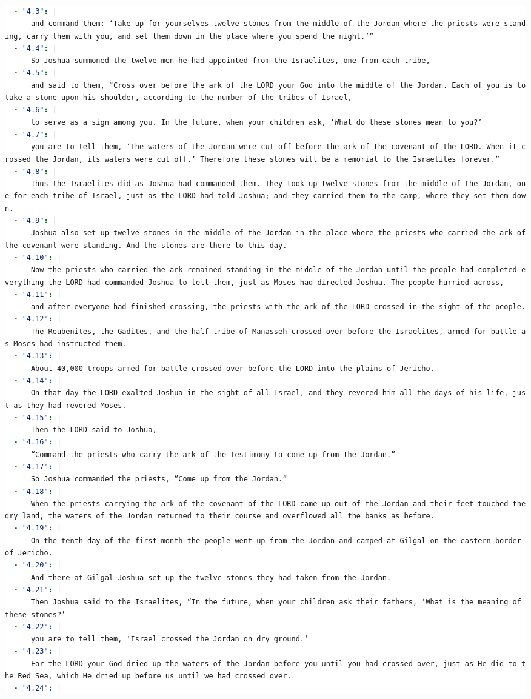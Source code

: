 ```yaml
  - "4.3": |
      and command them: ‘Take up for yourselves twelve stones from the middle of the Jordan where the priests were standing, carry them with you, and set them down in the place where you spend the night.’”
  - "4.4": |
      So Joshua summoned the twelve men he had appointed from the Israelites, one from each tribe,
  - "4.5": |
      and said to them, “Cross over before the ark of the LORD your God into the middle of the Jordan. Each of you is to take a stone upon his shoulder, according to the number of the tribes of Israel,
  - "4.6": |
      to serve as a sign among you. In the future, when your children ask, ‘What do these stones mean to you?’
  - "4.7": |
      you are to tell them, ‘The waters of the Jordan were cut off before the ark of the covenant of the LORD. When it crossed the Jordan, its waters were cut off.’ Therefore these stones will be a memorial to the Israelites forever.”
  - "4.8": |
      Thus the Israelites did as Joshua had commanded them. They took up twelve stones from the middle of the Jordan, one for each tribe of Israel, just as the LORD had told Joshua; and they carried them to the camp, where they set them down.
  - "4.9": |
      Joshua also set up twelve stones in the middle of the Jordan in the place where the priests who carried the ark of the covenant were standing. And the stones are there to this day.
  - "4.10": |
      Now the priests who carried the ark remained standing in the middle of the Jordan until the people had completed everything the LORD had commanded Joshua to tell them, just as Moses had directed Joshua. The people hurried across,
  - "4.11": |
      and after everyone had finished crossing, the priests with the ark of the LORD crossed in the sight of the people.
  - "4.12": |
      The Reubenites, the Gadites, and the half-tribe of Manasseh crossed over before the Israelites, armed for battle as Moses had instructed them.
  - "4.13": |
      About 40,000 troops armed for battle crossed over before the LORD into the plains of Jericho.
  - "4.14": |
      On that day the LORD exalted Joshua in the sight of all Israel, and they revered him all the days of his life, just as they had revered Moses.
  - "4.15": |
      Then the LORD said to Joshua,
  - "4.16": |
      “Command the priests who carry the ark of the Testimony to come up from the Jordan.”
  - "4.17": |
      So Joshua commanded the priests, “Come up from the Jordan.”
  - "4.18": |
      When the priests carrying the ark of the covenant of the LORD came up out of the Jordan and their feet touched the dry land, the waters of the Jordan returned to their course and overflowed all the banks as before.
  - "4.19": |
      On the tenth day of the first month the people went up from the Jordan and camped at Gilgal on the eastern border of Jericho.
  - "4.20": |
      And there at Gilgal Joshua set up the twelve stones they had taken from the Jordan.
  - "4.21": |
      Then Joshua said to the Israelites, “In the future, when your children ask their fathers, ‘What is the meaning of these stones?’
  - "4.22": |
      you are to tell them, ‘Israel crossed the Jordan on dry ground.’
  - "4.23": |
      For the LORD your God dried up the waters of the Jordan before you until you had crossed over, just as He did to the Red Sea, which He dried up before us until we had crossed over.
  - "4.24": |
```